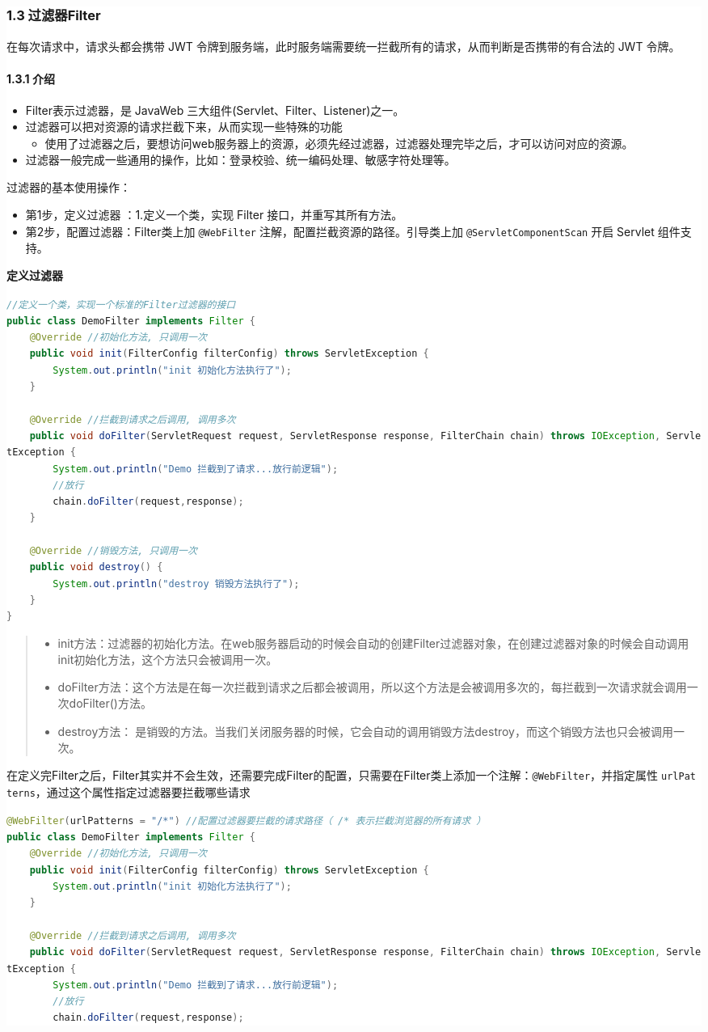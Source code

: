 

### 1.3 过滤器Filter

在每次请求中，请求头都会携带 JWT 令牌到服务端，此时服务端需要统一拦截所有的请求，从而判断是否携带的有合法的 JWT 令牌。

#### 1.3.1 介绍

- Filter表示过滤器，是 JavaWeb 三大组件(Servlet、Filter、Listener)之一。
- 过滤器可以把对资源的请求拦截下来，从而实现一些特殊的功能
	- 使用了过滤器之后，要想访问web服务器上的资源，必须先经过滤器，过滤器处理完毕之后，才可以访问对应的资源。
- 过滤器一般完成一些通用的操作，比如：登录校验、统一编码处理、敏感字符处理等。

过滤器的基本使用操作：

- 第1步，定义过滤器 ：1.定义一个类，实现 Filter 接口，并重写其所有方法。
- 第2步，配置过滤器：Filter类上加 `@WebFilter` 注解，配置拦截资源的路径。引导类上加 `@ServletComponentScan` 开启 Servlet 组件支持。



**定义过滤器**

~~~java
//定义一个类，实现一个标准的Filter过滤器的接口
public class DemoFilter implements Filter {
    @Override //初始化方法, 只调用一次
    public void init(FilterConfig filterConfig) throws ServletException {
        System.out.println("init 初始化方法执行了");
    }

    @Override //拦截到请求之后调用, 调用多次
    public void doFilter(ServletRequest request, ServletResponse response, FilterChain chain) throws IOException, ServletException {
        System.out.println("Demo 拦截到了请求...放行前逻辑");
        //放行
        chain.doFilter(request,response);
    }

    @Override //销毁方法, 只调用一次
    public void destroy() {
        System.out.println("destroy 销毁方法执行了");
    }
}
~~~

> - init方法：过滤器的初始化方法。在web服务器启动的时候会自动的创建Filter过滤器对象，在创建过滤器对象的时候会自动调用init初始化方法，这个方法只会被调用一次。
>
> - doFilter方法：这个方法是在每一次拦截到请求之后都会被调用，所以这个方法是会被调用多次的，每拦截到一次请求就会调用一次doFilter()方法。
>
> - destroy方法： 是销毁的方法。当我们关闭服务器的时候，它会自动的调用销毁方法destroy，而这个销毁方法也只会被调用一次。



在定义完Filter之后，Filter其实并不会生效，还需要完成Filter的配置，只需要在Filter类上添加一个注解：`@WebFilter`，并指定属性 `urlPatterns`，通过这个属性指定过滤器要拦截哪些请求

~~~java
@WebFilter(urlPatterns = "/*") //配置过滤器要拦截的请求路径（ /* 表示拦截浏览器的所有请求 ）
public class DemoFilter implements Filter {
    @Override //初始化方法, 只调用一次
    public void init(FilterConfig filterConfig) throws ServletException {
        System.out.println("init 初始化方法执行了");
    }

    @Override //拦截到请求之后调用, 调用多次
    public void doFilter(ServletRequest request, ServletResponse response, FilterChain chain) throws IOException, ServletException {
        System.out.println("Demo 拦截到了请求...放行前逻辑");
        //放行
        chain.doFilter(request,response);
~~~